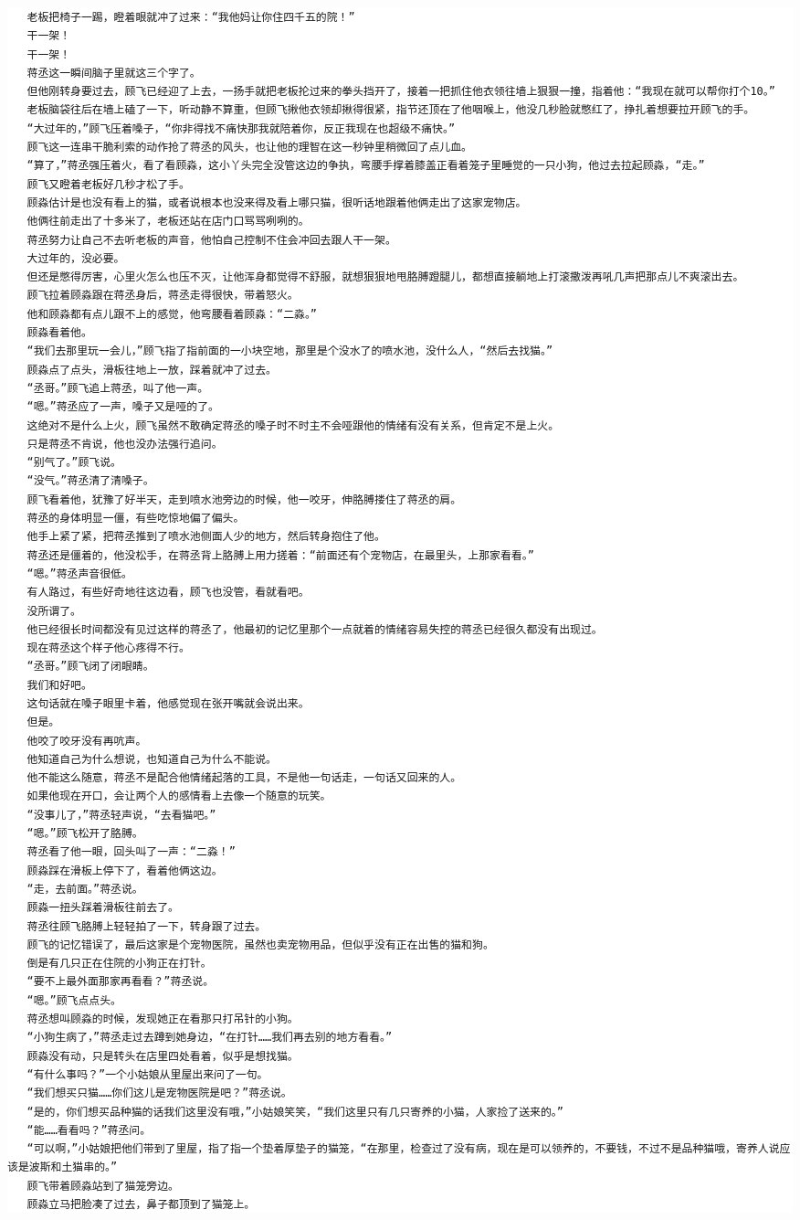        老板把椅子一踢，瞪着眼就冲了过来：“我他妈让你住四千五的院！”
       干一架！
       干一架！
       蒋丞这一瞬间脑子里就这三个字了。
       但他刚转身要过去，顾飞已经迎了上去，一扬手就把老板抡过来的拳头挡开了，接着一把抓住他衣领往墙上狠狠一撞，指着他：“我现在就可以帮你打个10。”
       老板脑袋往后在墙上磕了一下，听动静不算重，但顾飞揪他衣领却揪得很紧，指节还顶在了他咽喉上，他没几秒脸就憋红了，挣扎着想要拉开顾飞的手。
       “大过年的，”顾飞压着嗓子，“你非得找不痛快那我就陪着你，反正我现在也超级不痛快。”
       顾飞这一连串干脆利索的动作抢了蒋丞的风头，也让他的理智在这一秒钟里稍微回了点儿血。
       “算了，”蒋丞强压着火，看了看顾淼，这小丫头完全没管这边的争执，弯腰手撑着膝盖正看着笼子里睡觉的一只小狗，他过去拉起顾淼，“走。”
       顾飞又瞪着老板好几秒才松了手。
       顾淼估计是也没有看上的猫，或者说根本也没来得及看上哪只猫，很听话地跟着他俩走出了这家宠物店。
       他俩往前走出了十多米了，老板还站在店门口骂骂咧咧的。
       蒋丞努力让自己不去听老板的声音，他怕自己控制不住会冲回去跟人干一架。
       大过年的，没必要。
       但还是憋得厉害，心里火怎么也压不灭，让他浑身都觉得不舒服，就想狠狠地甩胳膊蹬腿儿，都想直接躺地上打滚撒泼再吼几声把那点儿不爽滚出去。
       顾飞拉着顾淼跟在蒋丞身后，蒋丞走得很快，带着怒火。
       他和顾淼都有点儿跟不上的感觉，他弯腰看着顾淼：“二淼。”
       顾淼看着他。
       “我们去那里玩一会儿，”顾飞指了指前面的一小块空地，那里是个没水了的喷水池，没什么人，“然后去找猫。”
       顾淼点了点头，滑板往地上一放，踩着就冲了过去。
       “丞哥。”顾飞追上蒋丞，叫了他一声。
       “嗯。”蒋丞应了一声，嗓子又是哑的了。
       这绝对不是什么上火，顾飞虽然不敢确定蒋丞的嗓子时不时主不会哑跟他的情绪有没有关系，但肯定不是上火。
       只是蒋丞不肯说，他也没办法强行追问。
       “别气了。”顾飞说。
       “没气。”蒋丞清了清嗓子。
       顾飞看着他，犹豫了好半天，走到喷水池旁边的时候，他一咬牙，伸胳膊搂住了蒋丞的肩。
       蒋丞的身体明显一僵，有些吃惊地偏了偏头。
       他手上紧了紧，把蒋丞推到了喷水池侧面人少的地方，然后转身抱住了他。
       蒋丞还是僵着的，他没松手，在蒋丞背上胳膊上用力搓着：“前面还有个宠物店，在最里头，上那家看看。”
       “嗯。”蒋丞声音很低。
       有人路过，有些好奇地往这边看，顾飞也没管，看就看吧。
       没所谓了。
       他已经很长时间都没有见过这样的蒋丞了，他最初的记忆里那个一点就着的情绪容易失控的蒋丞已经很久都没有出现过。
       现在蒋丞这个样子他心疼得不行。
       “丞哥。”顾飞闭了闭眼睛。
       我们和好吧。
       这句话就在嗓子眼里卡着，他感觉现在张开嘴就会说出来。
       但是。
       他咬了咬牙没有再吭声。
       他知道自己为什么想说，也知道自己为什么不能说。
       他不能这么随意，蒋丞不是配合他情绪起落的工具，不是他一句话走，一句话又回来的人。
       如果他现在开口，会让两个人的感情看上去像一个随意的玩笑。
       “没事儿了，”蒋丞轻声说，“去看猫吧。”
       “嗯。”顾飞松开了胳膊。
       蒋丞看了他一眼，回头叫了一声：“二淼！”
       顾淼踩在滑板上停下了，看着他俩这边。
       “走，去前面。”蒋丞说。
       顾淼一扭头踩着滑板往前去了。
       蒋丞往顾飞胳膊上轻轻拍了一下，转身跟了过去。
       顾飞的记忆错误了，最后这家是个宠物医院，虽然也卖宠物用品，但似乎没有正在出售的猫和狗。
       倒是有几只正在住院的小狗正在打针。
       “要不上最外面那家再看看？”蒋丞说。
       “嗯。”顾飞点点头。
       蒋丞想叫顾淼的时候，发现她正在看那只打吊针的小狗。
       “小狗生病了，”蒋丞走过去蹲到她身边，“在打针……我们再去别的地方看看。”
       顾淼没有动，只是转头在店里四处看着，似乎是想找猫。
       “有什么事吗？”一个小姑娘从里屋出来问了一句。
       “我们想买只猫……你们这儿是宠物医院是吧？”蒋丞说。
       “是的，你们想买品种猫的话我们这里没有哦，”小姑娘笑笑，“我们这里只有几只寄养的小猫，人家捡了送来的。”
       “能……看看吗？”蒋丞问。
       “可以啊，”小姑娘把他们带到了里屋，指了指一个垫着厚垫子的猫笼，“在那里，检查过了没有病，现在是可以领养的，不要钱，不过不是品种猫哦，寄养人说应该是波斯和土猫串的。”
       顾飞带着顾淼站到了猫笼旁边。
       顾淼立马把脸凑了过去，鼻子都顶到了猫笼上。